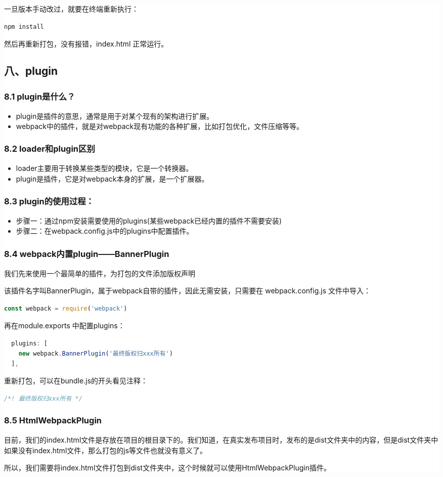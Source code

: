 一旦版本手动改过，就要在终端重新执行：

```
npm install
```

然后再重新打包，没有报错，index.html 正常运行。



## 八、plugin

### 8.1 plugin是什么？

- plugin是插件的意思，通常是用于对某个现有的架构进行扩展。
- webpack中的插件，就是对webpack现有功能的各种扩展，比如打包优化，文件压缩等等。

### 8.2 loader和plugin区别

- loader主要用于转换某些类型的模块，它是一个转换器。
- plugin是插件，它是对webpack本身的扩展，是一个扩展器。

### 8.3 plugin的使用过程：

- 步骤一：通过npm安装需要使用的plugins(某些webpack已经内置的插件不需要安装)
- 步骤二：在webpack.config.js中的plugins中配置插件。

### 8.4 webpack内置plugin——BannerPlugin

我们先来使用一个最简单的插件，为打包的文件添加版权声明

该插件名字叫BannerPlugin，属于webpack自带的插件，因此无需安装，只需要在 webpack.config.js 文件中导入：

```javascript
const webpack = require('webpack')
```

再在module.exports 中配置plugins：

```javascript
  plugins: [
    new webpack.BannerPlugin('最终版权归xxx所有')
  ],
```

重新打包，可以在bundle.js的开头看见注释：

```javascript
/*! 最终版权归xxx所有 */
```



### 8.5 HtmlWebpackPlugin 

目前，我们的index.html文件是存放在项目的根目录下的。我们知道，在真实发布项目时，发布的是dist文件夹中的内容，但是dist文件夹中如果没有index.html文件，那么打包的js等文件也就没有意义了。

所以，我们需要将index.html文件打包到dist文件夹中，这个时候就可以使用HtmlWebpackPlugin插件。
